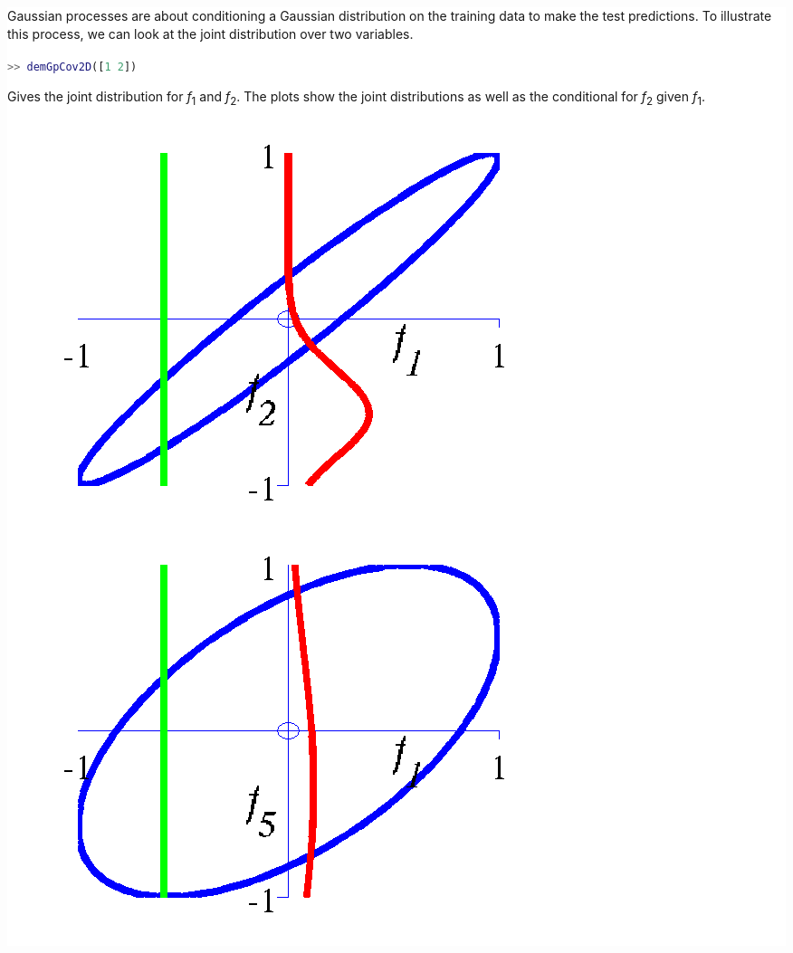 Gaussian processes are about conditioning a Gaussian distribution on the training data to make the test predictions. To illustrate this process, we can look at the joint distribution over two variables.

```matlab
>> demGpCov2D([1 2])
```

Gives the joint distribution for *f*<sub>1</sub> and *f*<sub>2</sub>. The plots show the joint distributions as well as the conditional for *f*<sub>2</sub> given *f*<sub>1</sub>.

![](./diagrams/demGpCov2D1_2_3.png)![](./diagrams/demGpCov2D1_5_3.png)
